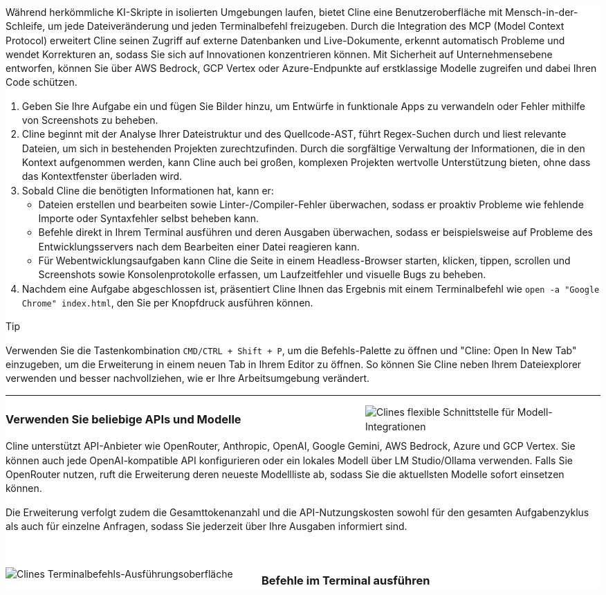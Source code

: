Während herkömmliche KI-Skripte in isolierten Umgebungen laufen, bietet Cline eine Benutzeroberfläche mit Mensch-in-der-Schleife, um jede Dateiveränderung und jeden Terminalbefehl freizugeben. Durch die Integration des MCP (Model Context Protocol) erweitert Cline seinen Zugriff auf externe Datenbanken und Live-Dokumente, erkennt automatisch Probleme und wendet Korrekturen an, sodass Sie sich auf Innovationen konzentrieren können. Mit Sicherheit auf Unternehmensebene entworfen, können Sie über AWS Bedrock, GCP Vertex oder Azure-Endpunkte auf erstklassige Modelle zugreifen und dabei Ihren Code schützen.

1. Geben Sie Ihre Aufgabe ein und fügen Sie Bilder hinzu, um Entwürfe in funktionale Apps zu verwandeln oder Fehler mithilfe von Screenshots zu beheben.
2. Cline beginnt mit der Analyse Ihrer Dateistruktur und des Quellcode-AST, führt Regex-Suchen durch und liest relevante Dateien, um sich in bestehenden Projekten zurechtzufinden. Durch die sorgfältige Verwaltung der Informationen, die in den Kontext aufgenommen werden, kann Cline auch bei großen, komplexen Projekten wertvolle Unterstützung bieten, ohne dass das Kontextfenster überladen wird.
3. Sobald Cline die benötigten Informationen hat, kann er:
    - Dateien erstellen und bearbeiten sowie Linter-/Compiler-Fehler überwachen, sodass er proaktiv Probleme wie fehlende Importe oder Syntaxfehler selbst beheben kann.
    - Befehle direkt in Ihrem Terminal ausführen und deren Ausgaben überwachen, sodass er beispielsweise auf Probleme des Entwicklungsservers nach dem Bearbeiten einer Datei reagieren kann.
    - Für Webentwicklungsaufgaben kann Cline die Seite in einem Headless-Browser starten, klicken, tippen, scrollen und Screenshots sowie Konsolenprotokolle erfassen, um Laufzeitfehler und visuelle Bugs zu beheben.
4. Nachdem eine Aufgabe abgeschlossen ist, präsentiert Cline Ihnen das Ergebnis mit einem Terminalbefehl wie `open -a "Google Chrome" index.html`, den Sie per Knopfdruck ausführen können.

> [!TIP]
> Verwenden Sie die Tastenkombination `CMD/CTRL + Shift + P`, um die Befehls-Palette zu öffnen und "Cline: Open In New Tab" einzugeben, um die Erweiterung in einem neuen Tab in Ihrem Editor zu öffnen. So können Sie Cline neben Ihrem Dateiexplorer verwenden und besser nachvollziehen, wie er Ihre Arbeitsumgebung verändert.

---

<img align="right" width="340" src="https://github.com/user-attachments/assets/3cf21e04-7ce9-4d22-a7b9-ba2c595e88a4" alt="Clines flexible Schnittstelle für Modell-Integrationen">

### Verwenden Sie beliebige APIs und Modelle

Cline unterstützt API-Anbieter wie OpenRouter, Anthropic, OpenAI, Google Gemini, AWS Bedrock, Azure und GCP Vertex. Sie können auch jede OpenAI-kompatible API konfigurieren oder ein lokales Modell über LM Studio/Ollama verwenden. Falls Sie OpenRouter nutzen, ruft die Erweiterung deren neueste Modellliste ab, sodass Sie die aktuellsten Modelle sofort einsetzen können.

Die Erweiterung verfolgt zudem die Gesamttokenanzahl und die API-Nutzungskosten sowohl für den gesamten Aufgabenzyklus als auch für einzelne Anfragen, sodass Sie jederzeit über Ihre Ausgaben informiert sind.



<img width="2000" height="0" src="https://github.com/user-attachments/assets/ee14e6f7-20b8-4391-9091-8e8e25561929"><br>

<img align="left" width="370" src="https://github.com/user-attachments/assets/81be79a8-1fdb-4028-9129-5fe055e01e76" alt="Clines Terminalbefehls-Ausführungsoberfläche">

### Befehle im Terminal ausführen
